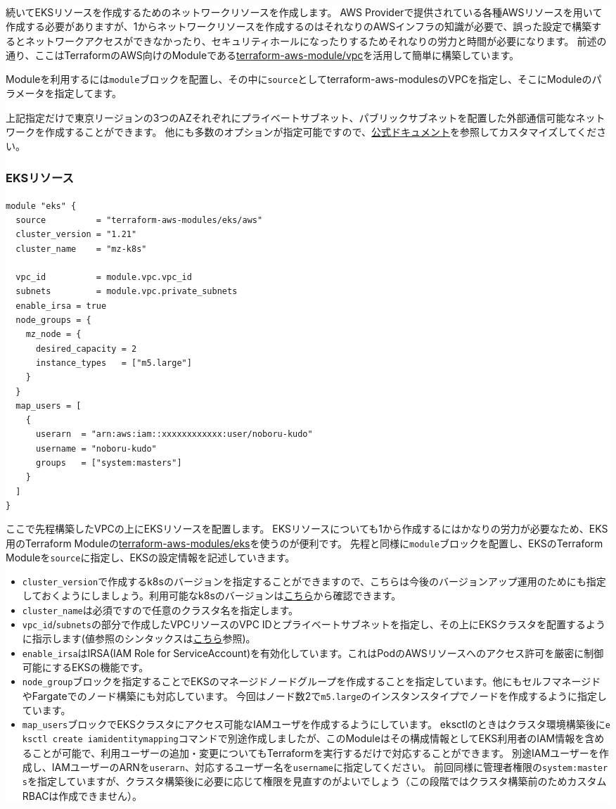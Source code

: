 続いてEKSリソースを作成するためのネットワークリソースを作成します。
AWS Providerで提供されている各種AWSリソースを用いて作成する必要がありますが、1からネットワークリソースを作成するのはそれなりのAWSインフラの知識が必要で、誤った設定で構築するとネットワークアクセスができなかったり、セキュリティホールになったりするためそれなりの労力と時間が必要になります。
前述の通り、ここはTerraformのAWS向けのModuleである[terraform-aws-module/vpc](https://registry.terraform.io/modules/terraform-aws-modules/vpc/aws/latest)を活用して簡単に構築しています。

Moduleを利用するには`module`ブロックを配置し、その中に`source`としてterraform-aws-modulesのVPCを指定し、そこにModuleのパラメータを指定してます。

上記指定だけで東京リージョンの3つのAZそれぞれにプライベートサブネット、パブリックサブネットを配置した外部通信可能なネットワークを作成することができます。
他にも多数のオプションが指定可能ですので、[公式ドキュメント](https://registry.terraform.io/modules/terraform-aws-modules/vpc/aws/latest)を参照してカスタマイズしてください。

### EKSリソース

```hcl
module "eks" {
  source          = "terraform-aws-modules/eks/aws"
  cluster_version = "1.21"
  cluster_name    = "mz-k8s"
  
  vpc_id          = module.vpc.vpc_id
  subnets         = module.vpc.private_subnets
  enable_irsa = true
  node_groups = {
    mz_node = {
      desired_capacity = 2
      instance_types   = ["m5.large"]
    }
  }
  map_users = [
    {
      userarn  = "arn:aws:iam::xxxxxxxxxxxx:user/noboru-kudo"
      username = "noboru-kudo"
      groups   = ["system:masters"]
    }
  ]
}
```

ここで先程構築したVPCの上にEKSリソースを配置します。
EKSリソースについても1から作成するにはかなりの労力が必要なため、EKS用のTerraform Moduleの[terraform-aws-modules/eks](https://registry.terraform.io/modules/terraform-aws-modules/eks/aws/latest)を使うのが便利です。
先程と同様に`module`ブロックを配置し、EKSのTerraform Moduleを`source`に指定し、EKSの設定情報を記述していきます。

- `cluster_version`で作成するk8sのバージョンを指定することができますので、こちらは今後のバージョンアップ運用のためにも指定しておくようにしましょう。利用可能なk8sのバージョンは[こちら](https://docs.aws.amazon.com/ja_jp/eks/latest/userguide/kubernetes-versions.html)から確認できます。
- `cluster_name`は必須ですので任意のクラスタ名を指定します。
- `vpc_id`/`subnets`の部分で作成したVPCリソースのVPC IDとプライベートサブネットを指定し、その上にEKSクラスタを配置するように指示します(値参照のシンタックスは[こちら](https://www.terraform.io/docs/language/expressions/references.html)参照)。
- `enable_irsa`はIRSA(IAM Role for ServiceAccount)を有効化しています。これはPodのAWSリソースへのアクセス許可を厳密に制御可能にするEKSの機能です。
- `node_group`ブロックを指定することでEKSのマネージドノードグループを作成することを指定しています。他にもセルフマネージドやFargateでのノード構築にも対応しています。
今回はノード数2で`m5.large`のインスタンスタイプでノードを作成するように指定しています。
- `map_users`ブロックでEKSクラスタにアクセス可能なIAMユーザを作成するようにしています。
eksctlのときはクラスタ環境構築後に`eksctl create iamidentitymapping`コマンドで別途作成しましたが、このModuleはその構成情報としてEKS利用者のIAM情報を含めることが可能で、利用ユーザーの追加・変更についてもTerraformを実行するだけで対応することができます。
別途IAMユーザーを作成し、IAMユーザーのARNを`userarn`、対応するユーザー名を`username`に指定してください。
前回同様に管理者権限の`system:masters`を指定していますが、クラスタ構築後に必要に応じて権限を見直すのがよいでしょう（この段階ではクラスタ構築前のためカスタムRBACは作成できません）。


[^1]: 実運用では環境ごと(dev/staging/prod等)にディレクトリを作成して、各リソースはモジュールとして共通リソースとして別管理とすることが多いかと思います。
[^2]: ファイル名は任意の名前で構いませんが、main.tfを使うこと一般的です。[こちら](https://www.terraform-best-practices.com/)が参考になります。
[^3]: Terraformの以前のバージョンではここでバージョンを指定していましたが、現在はterraformブロックで指定していますので`provider`ブロックでのバージョン指定は不要です。
[^4]: パイプラインに載せる場合は[こちら](https://learn.hashicorp.com/tutorials/terraform/automate-terraform)を参照ください。
[^5]: `-auto-approve`オプションを指定するとそのまま実行されます。